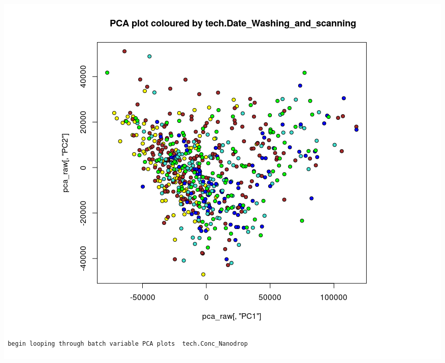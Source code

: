 <img src="figure/pca_plot_lumi_eset_raw16.png" title="plot of chunk pca_plot_lumi_eset_raw" alt="plot of chunk pca_plot_lumi_eset_raw" style="display: block; margin: auto;" />

```
 begin looping through batch variable PCA plots  tech.Conc_Nanodrop 
 
```
